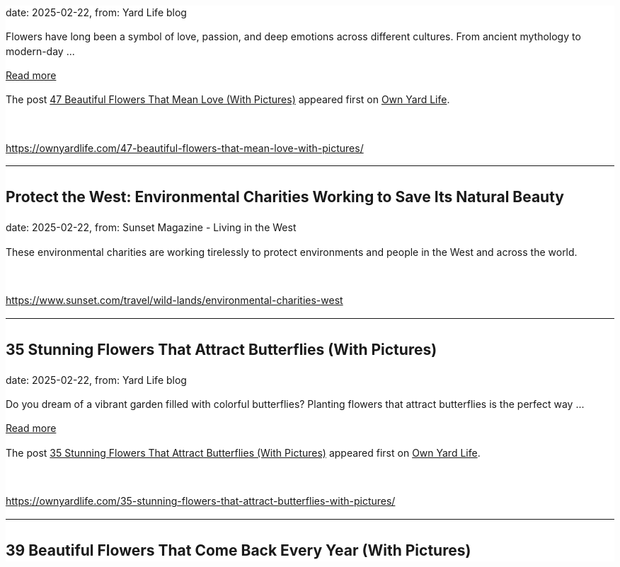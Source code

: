 date: 2025-02-22, from: Yard Life blog

<p>Flowers have long been a symbol of love, passion, and deep emotions across different cultures. From ancient mythology to modern-day ... </p>
<p class="read-more-container"><a title="47 Beautiful Flowers That Mean Love (With Pictures)" class="read-more button" href="https://ownyardlife.com/47-beautiful-flowers-that-mean-love-with-pictures/#more-23781" aria-label="Read more about 47 Beautiful Flowers That Mean Love (With Pictures)">Read more</a></p>
<p>The post <a href="https://ownyardlife.com/47-beautiful-flowers-that-mean-love-with-pictures/">47 Beautiful Flowers That Mean Love (With Pictures)</a> appeared first on <a href="https://ownyardlife.com">Own Yard Life</a>.</p>
 

<br> 

<https://ownyardlife.com/47-beautiful-flowers-that-mean-love-with-pictures/>

---

## Protect the West: Environmental Charities Working to Save Its Natural Beauty

date: 2025-02-22, from: Sunset Magazine - Living in the West

These environmental charities are working tirelessly to protect environments and people in the West and across the world. 

<br> 

<https://www.sunset.com/travel/wild-lands/environmental-charities-west>

---

## 35 Stunning Flowers That Attract Butterflies (With Pictures)

date: 2025-02-22, from: Yard Life blog

<p>Do you dream of a vibrant garden filled with colorful butterflies? Planting flowers that attract butterflies is the perfect way ... </p>
<p class="read-more-container"><a title="35 Stunning Flowers That Attract Butterflies (With Pictures)" class="read-more button" href="https://ownyardlife.com/35-stunning-flowers-that-attract-butterflies-with-pictures/#more-23770" aria-label="Read more about 35 Stunning Flowers That Attract Butterflies (With Pictures)">Read more</a></p>
<p>The post <a href="https://ownyardlife.com/35-stunning-flowers-that-attract-butterflies-with-pictures/">35 Stunning Flowers That Attract Butterflies (With Pictures)</a> appeared first on <a href="https://ownyardlife.com">Own Yard Life</a>.</p>
 

<br> 

<https://ownyardlife.com/35-stunning-flowers-that-attract-butterflies-with-pictures/>

---

## 39 Beautiful Flowers That Come Back Every Year (With Pictures)
